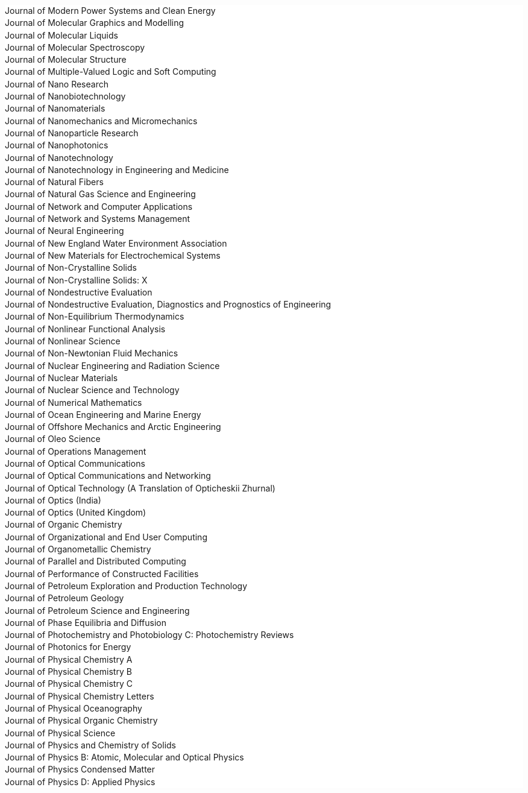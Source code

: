 Journal of Modern Power Systems and Clean Energy														
Journal of Molecular Graphics and Modelling														
Journal of Molecular Liquids														
Journal of Molecular Spectroscopy														
Journal of Molecular Structure														
Journal of Multiple-Valued Logic and Soft Computing														
Journal of Nano Research														
Journal of Nanobiotechnology														
Journal of Nanomaterials														
Journal of Nanomechanics and Micromechanics														
Journal of Nanoparticle Research														
Journal of Nanophotonics														
Journal of Nanotechnology														
Journal of Nanotechnology in Engineering and Medicine														
Journal of Natural Fibers														
Journal of Natural Gas Science and Engineering														
Journal of Network and Computer Applications														
Journal of Network and Systems Management														
Journal of Neural Engineering														
Journal of New England Water Environment Association														
Journal of New Materials for Electrochemical Systems														
Journal of Non-Crystalline Solids														
Journal of Non-Crystalline Solids: X														
Journal of Nondestructive Evaluation														
Journal of Nondestructive Evaluation, Diagnostics and Prognostics of Engineering														
Journal of Non-Equilibrium Thermodynamics														
Journal of Nonlinear Functional Analysis														
Journal of Nonlinear Science														
Journal of Non-Newtonian Fluid Mechanics														
Journal of Nuclear Engineering and Radiation Science														
Journal of Nuclear Materials														
Journal of Nuclear Science and Technology														
Journal of Numerical Mathematics														
Journal of Ocean Engineering and Marine Energy														
Journal of Offshore Mechanics and Arctic Engineering														
Journal of Oleo Science														
Journal of Operations Management														
Journal of Optical Communications														
Journal of Optical Communications and Networking														
Journal of Optical Technology (A Translation of Opticheskii Zhurnal)														
Journal of Optics (India)														
Journal of Optics (United Kingdom)														
Journal of Organic Chemistry														
Journal of Organizational and End User Computing														
Journal of Organometallic Chemistry														
Journal of Parallel and Distributed Computing														
Journal of Performance of Constructed Facilities														
Journal of Petroleum Exploration and Production Technology														
Journal of Petroleum Geology														
Journal of Petroleum Science and Engineering														
Journal of Phase Equilibria and Diffusion														
Journal of Photochemistry and Photobiology C: Photochemistry Reviews														
Journal of Photonics for Energy														
Journal of Physical Chemistry A														
Journal of Physical Chemistry B														
Journal of Physical Chemistry C														
Journal of Physical Chemistry Letters														
Journal of Physical Oceanography														
Journal of Physical Organic Chemistry														
Journal of Physical Science														
Journal of Physics and Chemistry of Solids														
Journal of Physics B: Atomic, Molecular and Optical Physics														
Journal of Physics Condensed Matter														
Journal of Physics D: Applied Physics														